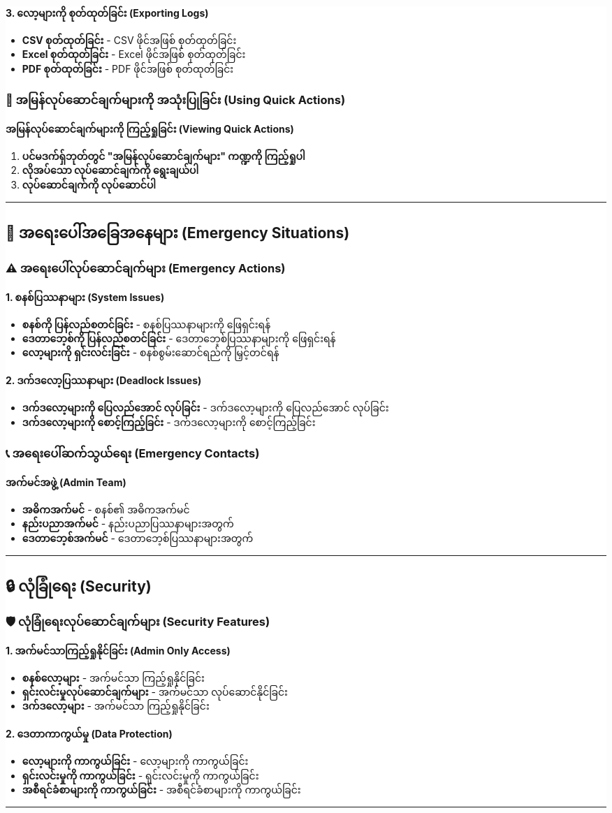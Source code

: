 #### 3. **လော့များကို စုတ်ထုတ်ခြင်း (Exporting Logs)**
- **CSV စုတ်ထုတ်ခြင်း** - CSV ဖိုင်အဖြစ် စုတ်ထုတ်ခြင်း
- **Excel စုတ်ထုတ်ခြင်း** - Excel ဖိုင်အဖြစ် စုတ်ထုတ်ခြင်း
- **PDF စုတ်ထုတ်ခြင်း** - PDF ဖိုင်အဖြစ် စုတ်ထုတ်ခြင်း

### 🔧 အမြန်လုပ်ဆောင်ချက်များကို အသုံးပြုခြင်း (Using Quick Actions)

#### **အမြန်လုပ်ဆောင်ချက်များကို ကြည့်ရှုခြင်း (Viewing Quick Actions)**
1. **ပင်မဒက်ရှ်ဘုတ်တွင် "အမြန်လုပ်ဆောင်ချက်များ" ကဏ္ဍကို ကြည့်ရှုပါ**
2. **လိုအပ်သော လုပ်ဆောင်ချက်ကို ရွေးချယ်ပါ**
3. **လုပ်ဆောင်ချက်ကို လုပ်ဆောင်ပါ**

---

## 🚨 အရေးပေါ်အခြေအနေများ (Emergency Situations)

### ⚠️ အရေးပေါ်လုပ်ဆောင်ချက်များ (Emergency Actions)

#### 1. **စနစ်ပြဿနာများ (System Issues)**
- **စနစ်ကို ပြန်လည်စတင်ခြင်း** - စနစ်ပြဿနာများကို ဖြေရှင်းရန်
- **ဒေတာဘေ့စ်ကို ပြန်လည်စတင်ခြင်း** - ဒေတာဘေ့စ်ပြဿနာများကို ဖြေရှင်းရန်
- **လော့များကို ရှင်းလင်းခြင်း** - စနစ်စွမ်းဆောင်ရည်ကို မြှင့်တင်ရန်

#### 2. **ဒက်ဒလော့ပြဿနာများ (Deadlock Issues)**
- **ဒက်ဒလော့များကို ပြေလည်အောင် လုပ်ခြင်း** - ဒက်ဒလော့များကို ပြေလည်အောင် လုပ်ခြင်း
- **ဒက်ဒလော့များကို စောင့်ကြည့်ခြင်း** - ဒက်ဒလော့များကို စောင့်ကြည့်ခြင်း

### 📞 အရေးပေါ်ဆက်သွယ်ရေး (Emergency Contacts)

#### **အက်မင်အဖွဲ့ (Admin Team)**
- **အဓိကအက်မင်** - စနစ်၏ အဓိကအက်မင်
- **နည်းပညာအက်မင်** - နည်းပညာပြဿနာများအတွက်
- **ဒေတာဘေ့စ်အက်မင်** - ဒေတာဘေ့စ်ပြဿနာများအတွက်

---

## 🔒 လုံခြုံရေး (Security)

### 🛡️ လုံခြုံရေးလုပ်ဆောင်ချက်များ (Security Features)

#### 1. **အက်မင်သာကြည့်ရှုနိုင်ခြင်း (Admin Only Access)**
- **စနစ်လော့များ** - အက်မင်သာ ကြည့်ရှုနိုင်ခြင်း
- **ရှင်းလင်းမှုလုပ်ဆောင်ချက်များ** - အက်မင်သာ လုပ်ဆောင်နိုင်ခြင်း
- **ဒက်ဒလော့များ** - အက်မင်သာ ကြည့်ရှုနိုင်ခြင်း

#### 2. **ဒေတာကာကွယ်မှု (Data Protection)**
- **လော့များကို ကာကွယ်ခြင်း** - လော့များကို ကာကွယ်ခြင်း
- **ရှင်းလင်းမှုကို ကာကွယ်ခြင်း** - ရှင်းလင်းမှုကို ကာကွယ်ခြင်း
- **အစီရင်ခံစာများကို ကာကွယ်ခြင်း** - အစီရင်ခံစာများကို ကာကွယ်ခြင်း

---